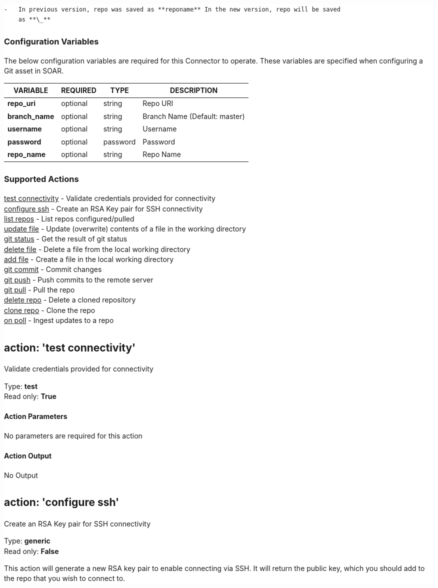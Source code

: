       

    -   In previous version, repo was saved as **reponame** In the new version, repo will be saved
        as **\_**


### Configuration Variables
The below configuration variables are required for this Connector to operate.  These variables are specified when configuring a Git asset in SOAR.

VARIABLE | REQUIRED | TYPE | DESCRIPTION
-------- | -------- | ---- | -----------
**repo_uri** |  optional  | string | Repo URI
**branch_name** |  optional  | string | Branch Name (Default: master)
**username** |  optional  | string | Username
**password** |  optional  | password | Password
**repo_name** |  optional  | string | Repo Name

### Supported Actions  
[test connectivity](#action-test-connectivity) - Validate credentials provided for connectivity  
[configure ssh](#action-configure-ssh) - Create an RSA Key pair for SSH connectivity  
[list repos](#action-list-repos) - List repos configured/pulled  
[update file](#action-update-file) - Update (overwrite) contents of a file in the working directory  
[git status](#action-git-status) - Get the result of git status  
[delete file](#action-delete-file) - Delete a file from the local working directory  
[add file](#action-add-file) - Create a file in the local working directory  
[git commit](#action-git-commit) - Commit changes  
[git push](#action-git-push) - Push commits to the remote server  
[git pull](#action-git-pull) - Pull the repo  
[delete repo](#action-delete-repo) - Delete a cloned repository  
[clone repo](#action-clone-repo) - Clone the repo  
[on poll](#on-poll) - Ingest updates to a repo  

## action: 'test connectivity'
Validate credentials provided for connectivity

Type: **test**  
Read only: **True**

#### Action Parameters
No parameters are required for this action

#### Action Output
No Output  

## action: 'configure ssh'
Create an RSA Key pair for SSH connectivity

Type: **generic**  
Read only: **False**

This action will generate a new RSA key pair to enable connecting via SSH. It will return the public key, which you should add to the repo that you wish to connect to.
